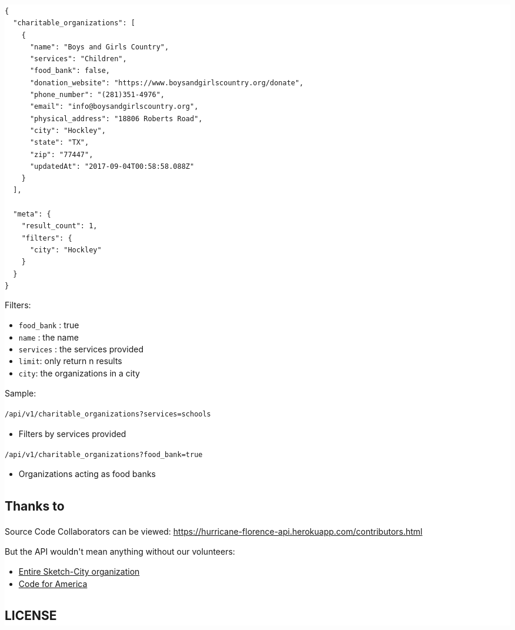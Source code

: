 ```
{
  "charitable_organizations": [
    {
      "name": "Boys and Girls Country",
      "services": "Children",
      "food_bank": false,
      "donation_website": "https://www.boysandgirlscountry.org/donate",
      "phone_number": "(281)351-4976",
      "email": "info@boysandgirlscountry.org",
      "physical_address": "18806 Roberts Road",
      "city": "Hockley",
      "state": "TX",
      "zip": "77447",
      "updatedAt": "2017-09-04T00:58:58.088Z"
    }
  ],

  "meta": {
    "result_count": 1,
    "filters": {
      "city": "Hockley"
    }
  }
}
```

Filters:

* `food_bank` : true
* `name` : the name
* `services` : the services provided
* `limit`: only return n results
* `city`: the organizations in a city

Sample:

`/api/v1/charitable_organizations?services=schools`

  * Filters by services provided

`/api/v1/charitable_organizations?food_bank=true`

  * Organizations acting as food banks

## Thanks to

Source Code Collaborators can be viewed: https://hurricane-florence-api.herokuapp.com/contributors.html

But the API wouldn't mean anything without our volunteers:

* [Entire Sketch-City organization](http://sketchcity.org/)
* [Code for America](https://www.codeforamerica.org/)

## LICENSE
